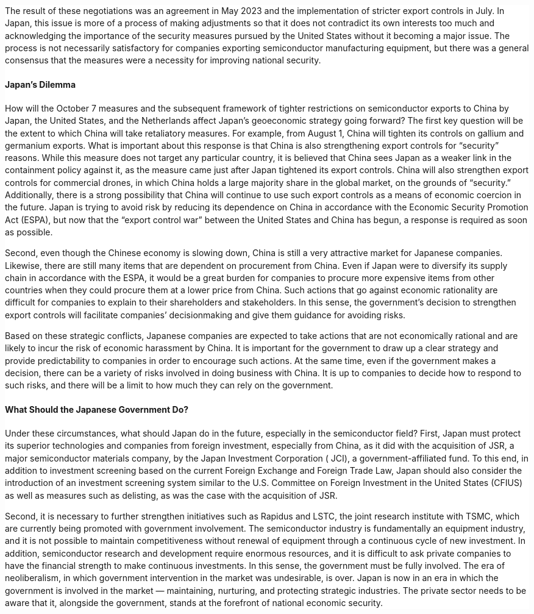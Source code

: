 The result of these negotiations was an agreement in May 2023 and the implementation of stricter export controls in July. In Japan, this issue is more of a process of making adjustments so that it does not contradict its own interests too much and acknowledging the importance of the security measures pursued by the United States without it becoming a major issue. The process is not necessarily satisfactory for companies exporting semiconductor manufacturing equipment, but there was a general consensus that the measures were a necessity for improving national security.

#### Japan’s Dilemma

How will the October 7 measures and the subsequent framework of tighter restrictions on semiconductor exports to China by Japan, the United States, and the Netherlands affect Japan’s geoeconomic strategy going forward? The first key question will be the extent to which China will take retaliatory measures. For example, from August 1, China will tighten its controls on gallium and germanium exports. What is important about this response is that China is also strengthening export controls for “security” reasons. While this measure does not target any particular country, it is believed that China sees Japan as a weaker link in the containment policy against it, as the measure came just after Japan tightened its export controls. China will also strengthen export controls for commercial drones, in which China holds a large majority share in the global market, on the grounds of “security.” Additionally, there is a strong possibility that China will continue to use such export controls as a means of economic coercion in the future. Japan is trying to avoid risk by reducing its dependence on China in accordance with the Economic Security Promotion Act (ESPA), but now that the “export control war” between the United States and China has begun, a response is required as soon as possible.

Second, even though the Chinese economy is slowing down, China is still a very attractive market for Japanese companies. Likewise, there are still many items that are dependent on procurement from China. Even if Japan were to diversify its supply chain in accordance with the ESPA, it would be a great burden for companies to procure more expensive items from other countries when they could procure them at a lower price from China. Such actions that go against economic rationality are difficult for companies to explain to their shareholders and stakeholders. In this sense, the government’s decision to strengthen export controls will facilitate companies’ decisionmaking and give them guidance for avoiding risks.

Based on these strategic conflicts, Japanese companies are expected to take actions that are not economically rational and are likely to incur the risk of economic harassment by China. It is important for the government to draw up a clear strategy and provide predictability to companies in order to encourage such actions. At the same time, even if the government makes a decision, there can be a variety of risks involved in doing business with China. It is up to companies to decide how to respond to such risks, and there will be a limit to how much they can rely on the government.

#### What Should the Japanese Government Do?

Under these circumstances, what should Japan do in the future, especially in the semiconductor field? First, Japan must protect its superior technologies and companies from foreign investment, especially from China, as it did with the acquisition of JSR, a major semiconductor materials company, by the Japan Investment Corporation ( JCI), a government-affiliated fund. To this end, in addition to investment screening based on the current Foreign Exchange and Foreign Trade Law, Japan should also consider the introduction of an investment screening system similar to the U.S. Committee on Foreign Investment in the United States (CFIUS) as well as measures such as delisting, as was the case with the acquisition of JSR.

Second, it is necessary to further strengthen initiatives such as Rapidus and LSTC, the joint research institute with TSMC, which are currently being promoted with government involvement. The semiconductor industry is fundamentally an equipment industry, and it is not possible to maintain competitiveness without renewal of equipment through a continuous cycle of new investment. In addition, semiconductor research and development require enormous resources, and it is difficult to ask private companies to have the financial strength to make continuous investments. In this sense, the government must be fully involved. The era of neoliberalism, in which government intervention in the market was undesirable, is over. Japan is now in an era in which the government is involved in the market — maintaining, nurturing, and protecting strategic industries. The private sector needs to be aware that it, alongside the government, stands at the forefront of national economic security.
